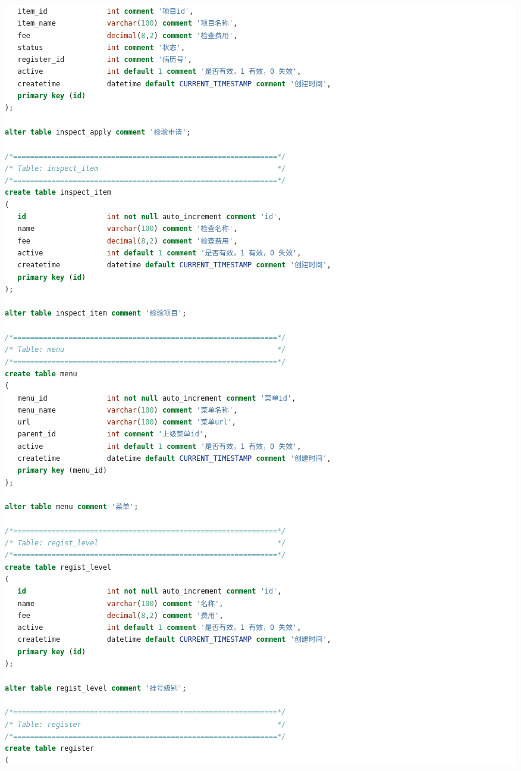 ~~~sql
   item_id              int comment '项目id',
   item_name            varchar(100) comment '项目名称',
   fee                  decimal(8,2) comment '检查费用',
   status               int comment '状态',
   register_id          int comment '病历号',
   active               int default 1 comment '是否有效，1 有效，0 失效',
   createtime           datetime default CURRENT_TIMESTAMP comment '创建时间',
   primary key (id)
);

alter table inspect_apply comment '检验申请';

/*==============================================================*/
/* Table: inspect_item                                          */
/*==============================================================*/
create table inspect_item
(
   id                   int not null auto_increment comment 'id',
   name                 varchar(100) comment '检查名称',
   fee                  decimal(8,2) comment '检查费用',
   active               int default 1 comment '是否有效，1 有效，0 失效',
   createtime           datetime default CURRENT_TIMESTAMP comment '创建时间',
   primary key (id)
);

alter table inspect_item comment '检验项目';

/*==============================================================*/
/* Table: menu                                                  */
/*==============================================================*/
create table menu
(
   menu_id              int not null auto_increment comment '菜单id',
   menu_name            varchar(100) comment '菜单名称',
   url                  varchar(100) comment '菜单url',
   parent_id            int comment '上级菜单id',
   active               int default 1 comment '是否有效，1 有效，0 失效',
   createtime           datetime default CURRENT_TIMESTAMP comment '创建时间',
   primary key (menu_id)
);

alter table menu comment '菜单';

/*==============================================================*/
/* Table: regist_level                                          */
/*==============================================================*/
create table regist_level
(
   id                   int not null auto_increment comment 'id',
   name                 varchar(100) comment '名称',
   fee                  decimal(8,2) comment '费用',
   active               int default 1 comment '是否有效，1 有效，0 失效',
   createtime           datetime default CURRENT_TIMESTAMP comment '创建时间',
   primary key (id)
);

alter table regist_level comment '挂号级别';

/*==============================================================*/
/* Table: register                                              */
/*==============================================================*/
create table register
(
~~~